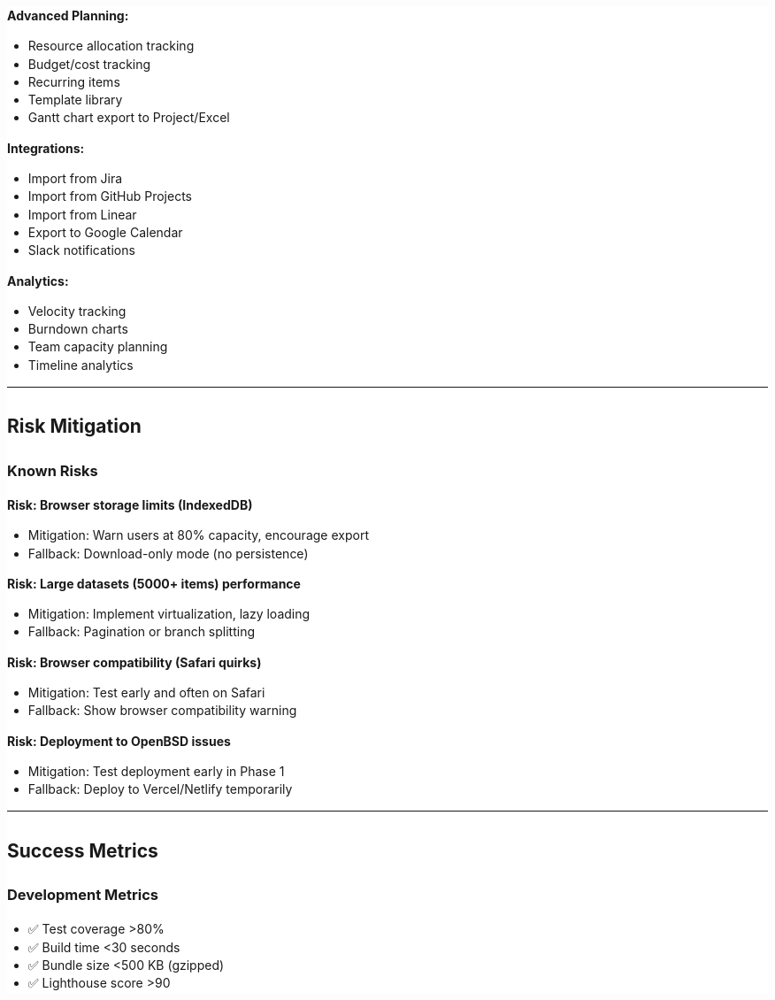 **Advanced Planning:**

- Resource allocation tracking
- Budget/cost tracking
- Recurring items
- Template library
- Gantt chart export to Project/Excel

**Integrations:**

- Import from Jira
- Import from GitHub Projects
- Import from Linear
- Export to Google Calendar
- Slack notifications

**Analytics:**

- Velocity tracking
- Burndown charts
- Team capacity planning
- Timeline analytics

---

## Risk Mitigation

### Known Risks

**Risk: Browser storage limits (IndexedDB)**

- Mitigation: Warn users at 80% capacity, encourage export
- Fallback: Download-only mode (no persistence)

**Risk: Large datasets (5000+ items) performance**

- Mitigation: Implement virtualization, lazy loading
- Fallback: Pagination or branch splitting

**Risk: Browser compatibility (Safari quirks)**

- Mitigation: Test early and often on Safari
- Fallback: Show browser compatibility warning

**Risk: Deployment to OpenBSD issues**

- Mitigation: Test deployment early in Phase 1
- Fallback: Deploy to Vercel/Netlify temporarily

---

## Success Metrics

### Development Metrics

- ✅ Test coverage >80%
- ✅ Build time <30 seconds
- ✅ Bundle size <500 KB (gzipped)
- ✅ Lighthouse score >90
